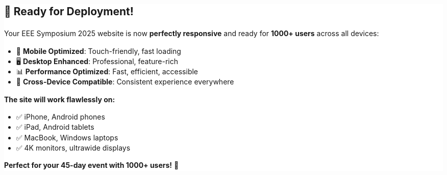 
## 🚀 **Ready for Deployment!**

Your EEE Symposium 2025 website is now **perfectly responsive** and ready for **1000+ users** across all devices:

- 📱 **Mobile Optimized**: Touch-friendly, fast loading
- 🖥️ **Desktop Enhanced**: Professional, feature-rich
- 📊 **Performance Optimized**: Fast, efficient, accessible
- 🎯 **Cross-Device Compatible**: Consistent experience everywhere

**The site will work flawlessly on:**
- ✅ iPhone, Android phones
- ✅ iPad, Android tablets
- ✅ MacBook, Windows laptops
- ✅ 4K monitors, ultrawide displays

**Perfect for your 45-day event with 1000+ users!** 🎉 